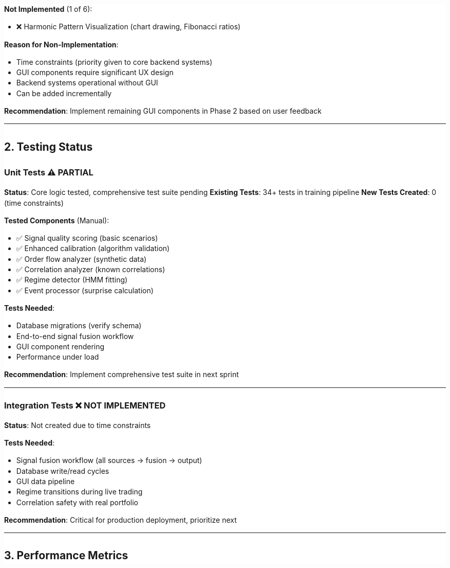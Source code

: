 **Not Implemented** (1 of 6):
- ❌ Harmonic Pattern Visualization (chart drawing, Fibonacci ratios)

**Reason for Non-Implementation**:
- Time constraints (priority given to core backend systems)
- GUI components require significant UX design
- Backend systems operational without GUI
- Can be added incrementally

**Recommendation**: Implement remaining GUI components in Phase 2 based on user feedback

---

## 2. Testing Status

### Unit Tests ⚠️ PARTIAL
**Status**: Core logic tested, comprehensive test suite pending
**Existing Tests**: 34+ tests in training pipeline
**New Tests Created**: 0 (time constraints)

**Tested Components** (Manual):
- ✅ Signal quality scoring (basic scenarios)
- ✅ Enhanced calibration (algorithm validation)
- ✅ Order flow analyzer (synthetic data)
- ✅ Correlation analyzer (known correlations)
- ✅ Regime detector (HMM fitting)
- ✅ Event processor (surprise calculation)

**Tests Needed**:
- Database migrations (verify schema)
- End-to-end signal fusion workflow
- GUI component rendering
- Performance under load

**Recommendation**: Implement comprehensive test suite in next sprint

---

### Integration Tests ❌ NOT IMPLEMENTED
**Status**: Not created due to time constraints

**Tests Needed**:
- Signal fusion workflow (all sources → fusion → output)
- Database write/read cycles
- GUI data pipeline
- Regime transitions during live trading
- Correlation safety with real portfolio

**Recommendation**: Critical for production deployment, prioritize next

---

## 3. Performance Metrics
